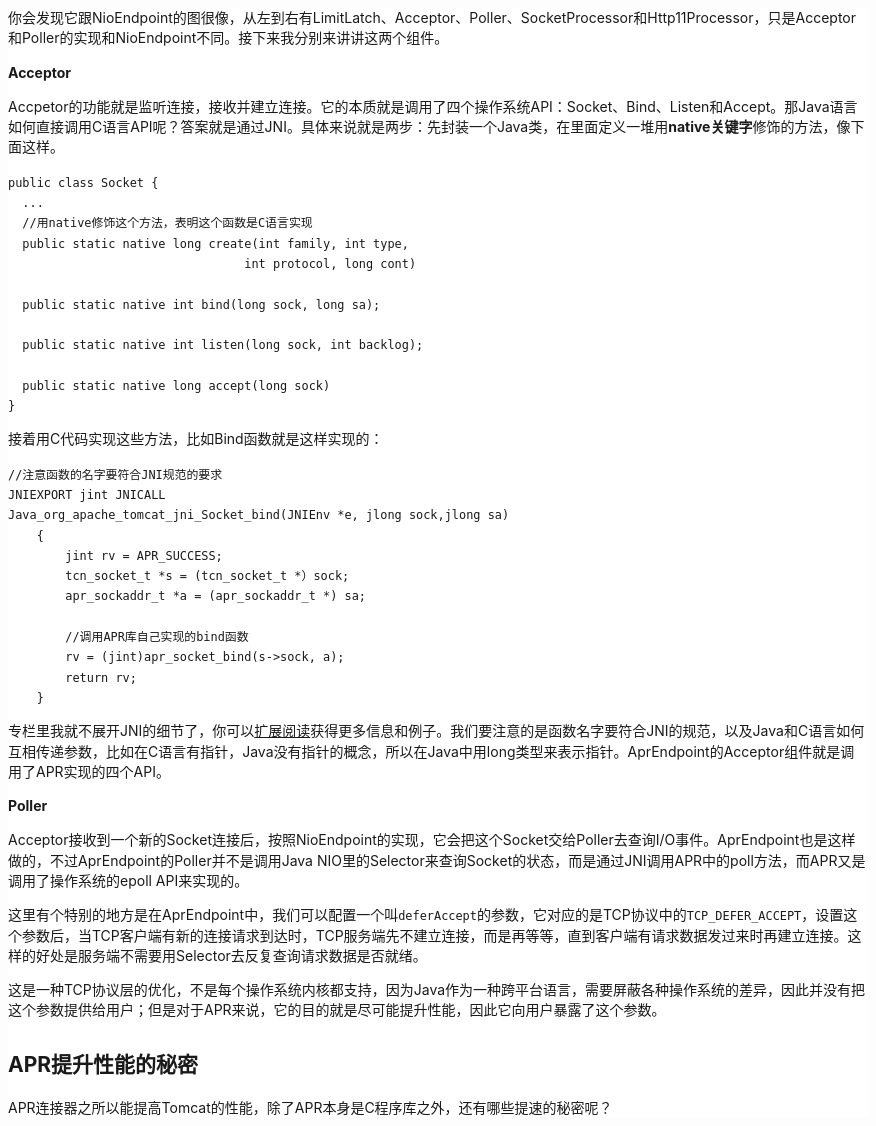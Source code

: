 <p>你会发现它跟NioEndpoint的图很像，从左到右有LimitLatch、Acceptor、Poller、SocketProcessor和Http11Processor，只是Acceptor和Poller的实现和NioEndpoint不同。接下来我分别来讲讲这两个组件。</p>

<p><strong>Acceptor</strong></p>

<p>Accpetor的功能就是监听连接，接收并建立连接。它的本质就是调用了四个操作系统API：Socket、Bind、Listen和Accept。那Java语言如何直接调用C语言API呢？答案就是通过JNI。具体来说就是两步：先封装一个Java类，在里面定义一堆用<strong>native关键字</strong>修饰的方法，像下面这样。</p>

<pre><code>public class Socket {
  ...
  //用native修饰这个方法，表明这个函数是C语言实现
  public static native long create(int family, int type,
                                 int protocol, long cont)
                                 
  public static native int bind(long sock, long sa);
  
  public static native int listen(long sock, int backlog);
  
  public static native long accept(long sock)
}
</code></pre>

<p>接着用C代码实现这些方法，比如Bind函数就是这样实现的：</p>

<pre><code>//注意函数的名字要符合JNI规范的要求
JNIEXPORT jint JNICALL 
Java_org_apache_tomcat_jni_Socket_bind(JNIEnv *e, jlong sock,jlong sa)
	{
	    jint rv = APR_SUCCESS;
	    tcn_socket_t *s = (tcn_socket_t *）sock;
	    apr_sockaddr_t *a = (apr_sockaddr_t *) sa;
	
        //调用APR库自己实现的bind函数
	    rv = (jint)apr_socket_bind(s-&gt;sock, a);
	    return rv;
	}
</code></pre>

<p>专栏里我就不展开JNI的细节了，你可以<a href="http://jnicookbook.owsiak.org/contents/" target="_blank">扩展阅读</a>获得更多信息和例子。我们要注意的是函数名字要符合JNI的规范，以及Java和C语言如何互相传递参数，比如在C语言有指针，Java没有指针的概念，所以在Java中用long类型来表示指针。AprEndpoint的Acceptor组件就是调用了APR实现的四个API。</p>

<p><strong>Poller</strong></p>

<p>Acceptor接收到一个新的Socket连接后，按照NioEndpoint的实现，它会把这个Socket交给Poller去查询I/O事件。AprEndpoint也是这样做的，不过AprEndpoint的Poller并不是调用Java NIO里的Selector来查询Socket的状态，而是通过JNI调用APR中的poll方法，而APR又是调用了操作系统的epoll API来实现的。</p>

<p>这里有个特别的地方是在AprEndpoint中，我们可以配置一个叫<code>deferAccept</code>的参数，它对应的是TCP协议中的<code>TCP_DEFER_ACCEPT</code>，设置这个参数后，当TCP客户端有新的连接请求到达时，TCP服务端先不建立连接，而是再等等，直到客户端有请求数据发过来时再建立连接。这样的好处是服务端不需要用Selector去反复查询请求数据是否就绪。</p>

<p>这是一种TCP协议层的优化，不是每个操作系统内核都支持，因为Java作为一种跨平台语言，需要屏蔽各种操作系统的差异，因此并没有把这个参数提供给用户；但是对于APR来说，它的目的就是尽可能提升性能，因此它向用户暴露了这个参数。</p>

<h2 id="apr提升性能的秘密">APR提升性能的秘密</h2>

<p>APR连接器之所以能提高Tomcat的性能，除了APR本身是C程序库之外，还有哪些提速的秘密呢？</p>
